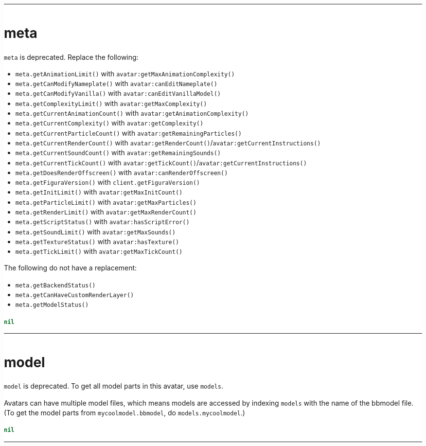 
---

# meta

`meta` is deprecated. Replace the following:
* `meta.getAnimationLimit()` with `avatar:getMaxAnimationComplexity()`
* `meta.getCanModifyNameplate()` with `avatar:canEditNameplate()`
* `meta.getCanModifyVanilla()` with `avatar:canEditVanillaModel()`
* `meta.getComplexityLimit()` with `avatar:getMaxComplexity()`
* `meta.getCurrentAnimationCount()` with `avatar:getAnimationComplexity()`
* `meta.getCurrentComplexity()` with `avatar:getComplexity()`
* `meta.getCurrentParticleCount()` with `avatar:getRemainingParticles()`
* `meta.getCurrentRenderCount()` with `avatar:getRenderCount()`/`avatar:getCurrentInstructions()`
* `meta.getCurrentSoundCount()` with `avatar:getRemainingSounds()`
* `meta.getCurrentTickCount()` with `avatar:getTickCount()`/`avatar:getCurrentInstructions()`
* `meta.getDoesRenderOffscreen()` with `avatar:canRenderOffscreen()`
* `meta.getFiguraVersion()` with `client.getFiguraVersion()`
* `meta.getInitLimit()` with `avatar:getMaxInitCount()`
* `meta.getParticleLimit()` with `avatar:getMaxParticles()`
* `meta.getRenderLimit()` with `avatar:getMaxRenderCount()`
* `meta.getScriptStatus()` with `avatar:hasScriptError()`
* `meta.getSoundLimit()` with `avatar:getMaxSounds()`
* `meta.getTextureStatus()` with `avatar:hasTexture()`
* `meta.getTickLimit()` with `avatar:getMaxTickCount()`

The following do not have a replacement:
* `meta.getBackendStatus()`
* `meta.getCanHaveCustomRenderLayer()`
* `meta.getModelStatus()`


```lua
nil
```


---

# model

`model` is deprecated. To get all model parts in this avatar, use `models`.

Avatars can have multiple model files, which means models are accessed by indexing `models` with the name of the
bbmodel file.  
(To get the model parts from `mycoolmodel.bbmodel`, do `models.mycoolmodel`.)


```lua
nil
```


---
